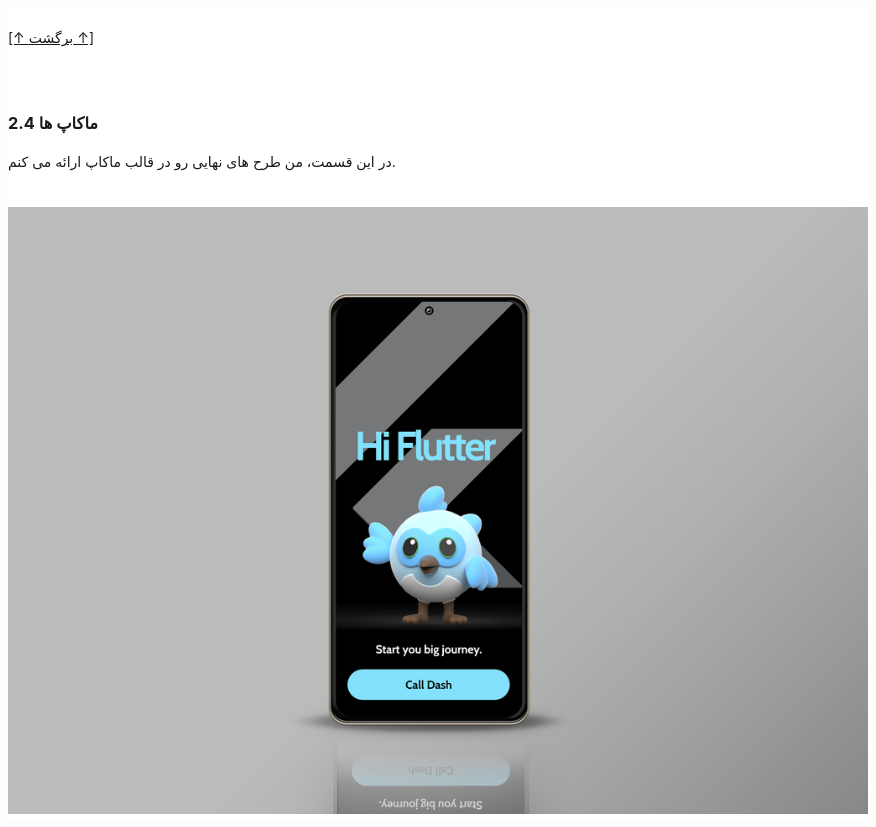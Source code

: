 <br><a href="#Table_Of_Contents">[↑ برگشت ↑]</a><br><br><br>

### **<p id="mockups_section"><b>2.4 ماکاپ ها</b></p>**
در این قسمت، من طرح های نهایی رو در قالب ماکاپ ارائه می کنم.<br><br>

<img src="../../Assets/Hi Flutter/Presentations/Mockups/Single Mockup - First Screen.png" width="100%" height="100%">

<br>
